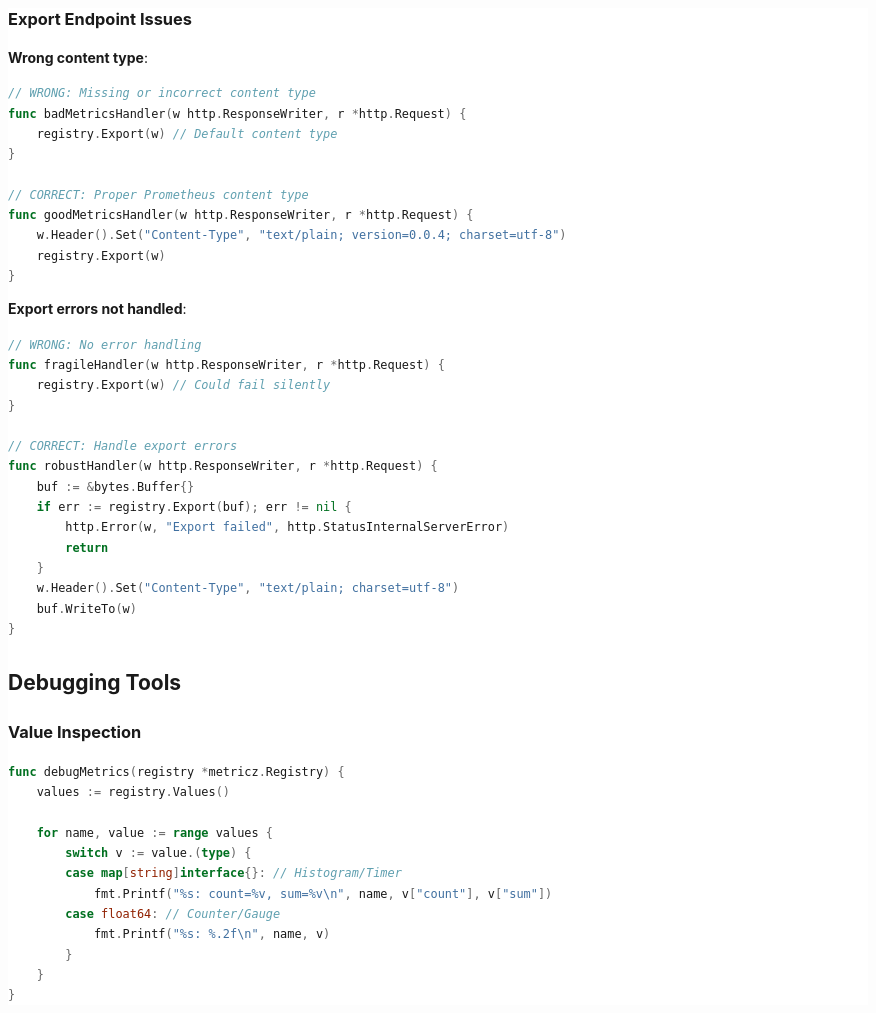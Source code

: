 ### Export Endpoint Issues

**Wrong content type**:
```go
// WRONG: Missing or incorrect content type
func badMetricsHandler(w http.ResponseWriter, r *http.Request) {
    registry.Export(w) // Default content type
}

// CORRECT: Proper Prometheus content type
func goodMetricsHandler(w http.ResponseWriter, r *http.Request) {
    w.Header().Set("Content-Type", "text/plain; version=0.0.4; charset=utf-8")
    registry.Export(w)
}
```

**Export errors not handled**:
```go
// WRONG: No error handling
func fragileHandler(w http.ResponseWriter, r *http.Request) {
    registry.Export(w) // Could fail silently
}

// CORRECT: Handle export errors
func robustHandler(w http.ResponseWriter, r *http.Request) {
    buf := &bytes.Buffer{}
    if err := registry.Export(buf); err != nil {
        http.Error(w, "Export failed", http.StatusInternalServerError)
        return
    }
    w.Header().Set("Content-Type", "text/plain; charset=utf-8")
    buf.WriteTo(w)
}
```

## Debugging Tools

### Value Inspection
```go
func debugMetrics(registry *metricz.Registry) {
    values := registry.Values()
    
    for name, value := range values {
        switch v := value.(type) {
        case map[string]interface{}: // Histogram/Timer
            fmt.Printf("%s: count=%v, sum=%v\n", name, v["count"], v["sum"])
        case float64: // Counter/Gauge
            fmt.Printf("%s: %.2f\n", name, v)
        }
    }
}
```
